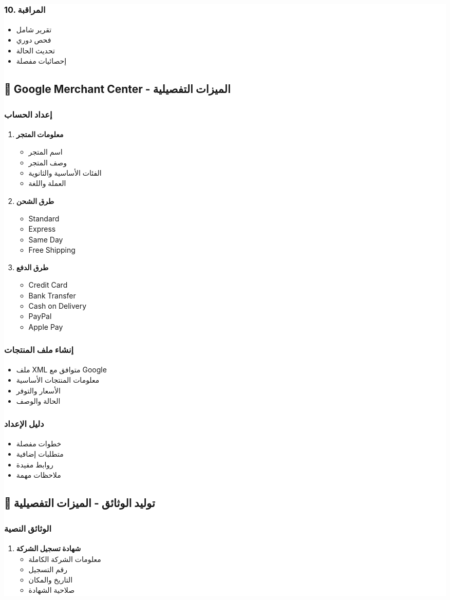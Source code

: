 ### 10. المراقبة
- تقرير شامل
- فحص دوري
- تحديث الحالة
- إحصائيات مفصلة

## 🛒 Google Merchant Center - الميزات التفصيلية

### إعداد الحساب
1. **معلومات المتجر**
   - اسم المتجر
   - وصف المتجر
   - الفئات الأساسية والثانوية
   - العملة واللغة

2. **طرق الشحن**
   - Standard
   - Express
   - Same Day
   - Free Shipping

3. **طرق الدفع**
   - Credit Card
   - Bank Transfer
   - Cash on Delivery
   - PayPal
   - Apple Pay

### إنشاء ملف المنتجات
- ملف XML متوافق مع Google
- معلومات المنتجات الأساسية
- الأسعار والتوفر
- الحالة والوصف

### دليل الإعداد
- خطوات مفصلة
- متطلبات إضافية
- روابط مفيدة
- ملاحظات مهمة

## 📄 توليد الوثائق - الميزات التفصيلية

### الوثائق النصية
1. **شهادة تسجيل الشركة**
   - معلومات الشركة الكاملة
   - رقم التسجيل
   - التاريخ والمكان
   - صلاحية الشهادة
